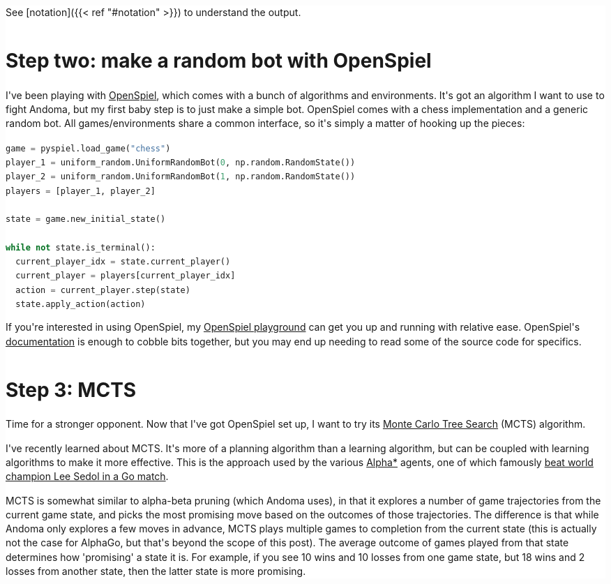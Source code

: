 See [notation]({{< ref "#notation" >}}) to understand the output.


# Step two: make a random bot with OpenSpiel
I've been playing with [OpenSpiel](https://github.com/deepmind/open_spiel),
which comes with a bunch of algorithms and environments. It's got an algorithm I
want to use to fight Andoma, but my first baby step is to just make a simple
bot. OpenSpiel comes with a chess implementation and a generic random bot. All
games/environments share a common interface, so it's simply a matter of hooking
up the pieces:

```py
game = pyspiel.load_game("chess")
player_1 = uniform_random.UniformRandomBot(0, np.random.RandomState())
player_2 = uniform_random.UniformRandomBot(1, np.random.RandomState())
players = [player_1, player_2]

state = game.new_initial_state()

while not state.is_terminal():
  current_player_idx = state.current_player()
  current_player = players[current_player_idx]
  action = current_player.step(state)
  state.apply_action(action)
```

If you're interested in using OpenSpiel, my [OpenSpiel playground](https://github.com/uozuAho/open_spiel_playground)
can get you up and running with relative ease. OpenSpiel's [documentation](https://github.com/deepmind/open_spiel/blob/master/docs/intro.md)
is enough to cobble bits together, but you may end up needing to read some of
the source code for specifics.


# Step 3: MCTS
Time for a stronger opponent. Now that I've got OpenSpiel set up, I want to try
its [Monte Carlo Tree Search](https://en.wikipedia.org/wiki/Monte_Carlo_tree_search)
(MCTS) algorithm.

I've recently learned about MCTS. It's more of a planning algorithm than a
learning algorithm, but can be coupled with learning algorithms to make it more
effective. This is the approach used by the various [Alpha*](https://en.wikipedia.org/wiki/AlphaGo_Zero)
agents, one of which famously [beat world champion Lee Sedol in a Go match](https://en.wikipedia.org/wiki/AlphaGo_versus_Lee_Sedol).

MCTS is somewhat similar to alpha-beta pruning (which Andoma uses), in that it
explores a number of game trajectories from the current game state, and picks
the most promising move based on the outcomes of those trajectories. The
difference is that while Andoma only explores a few moves in advance, MCTS plays
multiple games to completion from the current state (this is actually not the
case for AlphaGo, but that's beyond the scope of this post). The average outcome
of games played from that state determines how 'promising' a state it is. For
example, if you see 10 wins and 10 losses from one game state, but 18 wins and 2
losses from another state, then the latter state is more promising.
